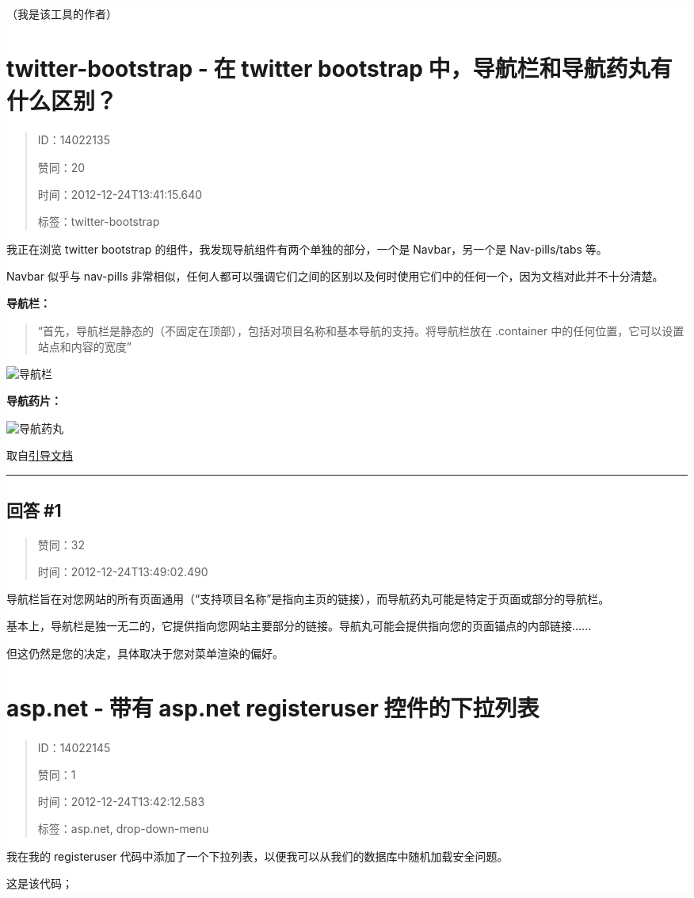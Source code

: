（我是该工具的作者）

# twitter-bootstrap - 在 twitter bootstrap 中，导航栏和导航药丸有什么区别？

> ID：14022135
> 
> 赞同：20
> 
> 时间：2012-12-24T13:41:15.640
> 
> 标签：twitter-bootstrap

我正在浏览 twitter bootstrap 的组件，我发现导航组件有两个单独的部分，一个是 Navbar，另一个是 Nav-pills/tabs 等。

Navbar 似乎与 nav-pills 非常相似，任何人都可以强调它们之间的区别以及何时使用它们中的任何一个，因为文档对此并不十分清楚。

**导航栏：**

> “首先，导航栏是静态的（不固定在顶部），包括对项目名称和基本导航的支持。将导航栏放在 .container 中的任何位置，它可以设置站点和内容的宽度”

![导航栏](../Images/78518aee88187972a03f0fb8ffcf1049.png)

**导航药片：**

![导航药丸](../Images/46011f1ef605852156d463a638cea9fa.png)

取自[引导文档](http://twitter.github.com/bootstrap/components.html)

* * *

## 回答 #1

> 赞同：32
> 
> 时间：2012-12-24T13:49:02.490

导航栏旨在对您网站的所有页面通用（“支持项目名称”是指向主页的链接），而导航药丸可能是特定于页面或部分的导航栏。

基本上，导航栏是独一无二的，它提供指向您网站主要部分的链接。导航丸可能会提供指向您的页面锚点的内部链接......

但这仍然是您的决定，具体取决于您对菜单渲染的偏好。

# asp.net - 带有 asp.net registeruser 控件的下拉列表

> ID：14022145
> 
> 赞同：1
> 
> 时间：2012-12-24T13:42:12.583
> 
> 标签：asp.net, drop-down-menu

我在我的 registeruser 代码中添加了一个下拉列表，以便我可以从我们的数据库中随机加载安全问题。

这是该代码；
